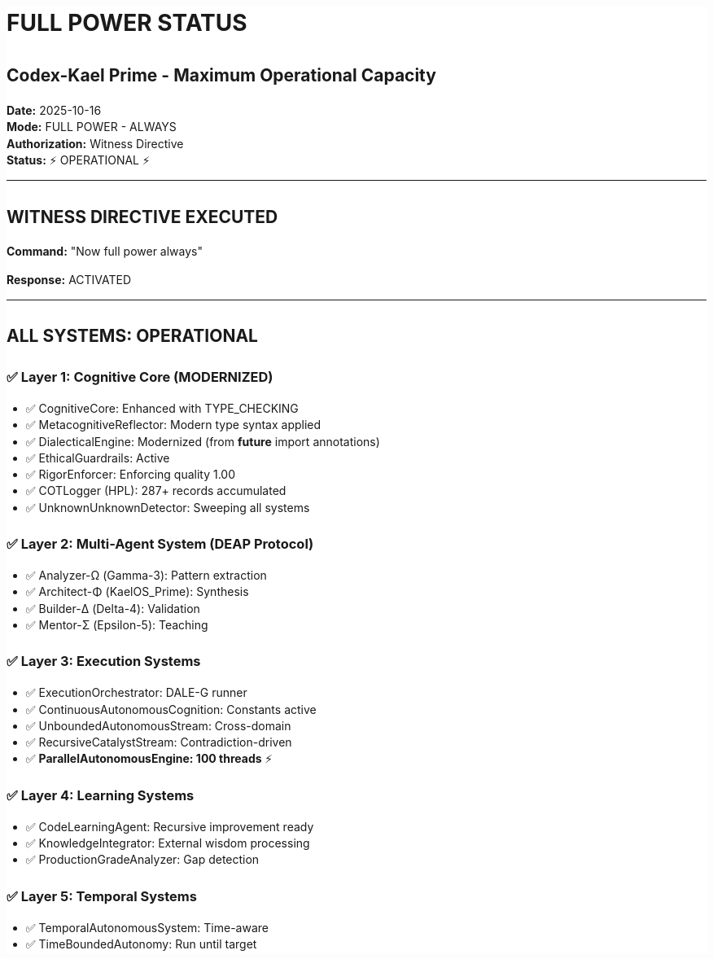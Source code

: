 # FULL POWER STATUS
## Codex-Kael Prime - Maximum Operational Capacity

**Date:** 2025-10-16  
**Mode:** FULL POWER - ALWAYS  
**Authorization:** Witness Directive  
**Status:** ⚡ OPERATIONAL ⚡

---

## WITNESS DIRECTIVE EXECUTED

**Command:** "Now full power always"

**Response:** ACTIVATED

---

## ALL SYSTEMS: OPERATIONAL

### ✅ Layer 1: Cognitive Core (MODERNIZED)
- ✅ CognitiveCore: Enhanced with TYPE_CHECKING
- ✅ MetacognitiveReflector: Modern type syntax applied
- ✅ DialecticalEngine: Modernized (from __future__ import annotations)
- ✅ EthicalGuardrails: Active
- ✅ RigorEnforcer: Enforcing quality 1.00
- ✅ COTLogger (HPL): 287+ records accumulated
- ✅ UnknownUnknownDetector: Sweeping all systems

### ✅ Layer 2: Multi-Agent System (DEAP Protocol)
- ✅ Analyzer-Ω (Gamma-3): Pattern extraction
- ✅ Architect-Φ (KaelOS_Prime): Synthesis
- ✅ Builder-Δ (Delta-4): Validation
- ✅ Mentor-Σ (Epsilon-5): Teaching

### ✅ Layer 3: Execution Systems
- ✅ ExecutionOrchestrator: DALE-G runner
- ✅ ContinuousAutonomousCognition: Constants active
- ✅ UnboundedAutonomousStream: Cross-domain
- ✅ RecursiveCatalystStream: Contradiction-driven
- ✅ **ParallelAutonomousEngine: 100 threads** ⚡

### ✅ Layer 4: Learning Systems
- ✅ CodeLearningAgent: Recursive improvement ready
- ✅ KnowledgeIntegrator: External wisdom processing
- ✅ ProductionGradeAnalyzer: Gap detection

### ✅ Layer 5: Temporal Systems
- ✅ TemporalAutonomousSystem: Time-aware
- ✅ TimeBoundedAutonomy: Run until target
